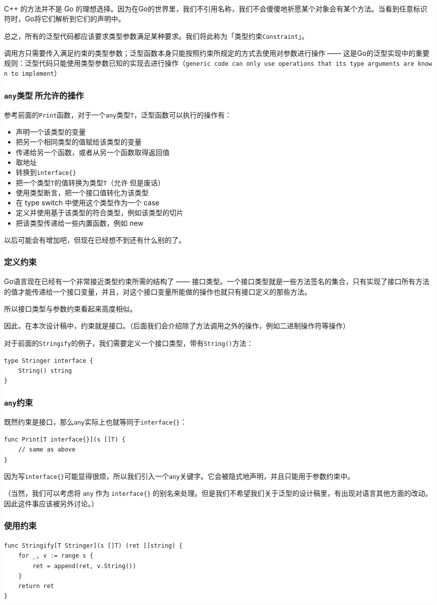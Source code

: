 C++ 的方法并不是 Go 的理想选择。因为在Go的世界里，我们不引用名称，我们不会傻傻地祈愿某个对象会有某个方法。当看到任意标识符时，Go将它们解析到它们的声明中。

总之，所有的泛型代码都应该要求类型参数满足某种要求。我们将此称为「类型约束`Constraint`」。

调用方只需要传入满足约束的类型参数；泛型函数本身只能按照约束所规定的方式去使用对参数进行操作 —— 这是Go的泛型实现中的重要规则：泛型代码只能使用类型参数已知的实现去进行操作（`generic code can only use operations that its type arguments are known to implement`）

### `any`类型 所允许的操作

参考前面的`Print`函数，对于一个`any`类型`T`，泛型函数可以执行的操作有：

- 声明一个该类型的变量
- 把另一个相同类型的值赋给该类型的变量
- 传递给另一个函数，或者从另一个函数取得返回值
- 取地址
- 转换到`interface{}`
- 把一个类型`T`的值转换为类型`T`（允许 但是废话）
- 使用类型断言，把一个接口值转化为该类型
- 在 type switch 中使用这个类型作为一个 case
- 定义并使用基于该类型的符合类型，例如该类型的切片
- 把该类型传递给一些内置函数，例如 new

以后可能会有增加吧，但现在已经想不到还有什么别的了。

### 定义约束

Go语言现在已经有一个非常接近类型约束所需的结构了 —— 接口类型。一个接口类型就是一些方法签名的集合，只有实现了接口所有方法的值才能传递给一个接口变量，并且，对这个接口变量所能做的操作也就只有接口定义的那些方法。

所以接口类型与参数约束看起来高度相似。

因此，在本次设计稿中，约束就是接口。（后面我们会介绍除了方法调用之外的操作，例如二进制操作符等操作）

对于前面的`Stringify`的例子，我们需要定义一个接口类型，带有`String()`方法：

```
type Stringer interface {
    String() string
}
```

### `any`约束

既然约束是接口，那么`any`实际上也就等同于`interface{}`：

```
func Print[T interface{}](s []T) {
    // same as above
}
```

因为写`interface{}`可能显得很烦，所以我们引入一个`any`关键字。它会被隐式地声明，并且只能用于参数约束中。

（当然，我们可以考虑将 `any` 作为 `interface{}` 的别名来处理。但是我们不希望我们关于泛型的设计稿里，有出现对语言其他方面的改动。因此这件事应该被另外讨论。）

### 使用约束

```
func Stringify[T Stringer](s []T) (ret []string) {
    for _, v := range s {
        ret = append(ret, v.String())
    }
    return ret
}
```
